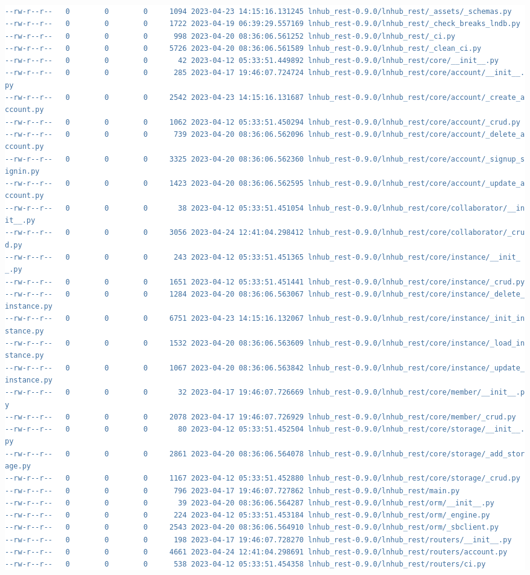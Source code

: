```diff
--rw-r--r--   0        0        0     1094 2023-04-23 14:15:16.131245 lnhub_rest-0.9.0/lnhub_rest/_assets/_schemas.py
--rw-r--r--   0        0        0     1722 2023-04-19 06:39:29.557169 lnhub_rest-0.9.0/lnhub_rest/_check_breaks_lndb.py
--rw-r--r--   0        0        0      998 2023-04-20 08:36:06.561252 lnhub_rest-0.9.0/lnhub_rest/_ci.py
--rw-r--r--   0        0        0     5726 2023-04-20 08:36:06.561589 lnhub_rest-0.9.0/lnhub_rest/_clean_ci.py
--rw-r--r--   0        0        0       42 2023-04-12 05:33:51.449892 lnhub_rest-0.9.0/lnhub_rest/core/__init__.py
--rw-r--r--   0        0        0      285 2023-04-17 19:46:07.724724 lnhub_rest-0.9.0/lnhub_rest/core/account/__init__.py
--rw-r--r--   0        0        0     2542 2023-04-23 14:15:16.131687 lnhub_rest-0.9.0/lnhub_rest/core/account/_create_account.py
--rw-r--r--   0        0        0     1062 2023-04-12 05:33:51.450294 lnhub_rest-0.9.0/lnhub_rest/core/account/_crud.py
--rw-r--r--   0        0        0      739 2023-04-20 08:36:06.562096 lnhub_rest-0.9.0/lnhub_rest/core/account/_delete_account.py
--rw-r--r--   0        0        0     3325 2023-04-20 08:36:06.562360 lnhub_rest-0.9.0/lnhub_rest/core/account/_signup_signin.py
--rw-r--r--   0        0        0     1423 2023-04-20 08:36:06.562595 lnhub_rest-0.9.0/lnhub_rest/core/account/_update_account.py
--rw-r--r--   0        0        0       38 2023-04-12 05:33:51.451054 lnhub_rest-0.9.0/lnhub_rest/core/collaborator/__init__.py
--rw-r--r--   0        0        0     3056 2023-04-24 12:41:04.298412 lnhub_rest-0.9.0/lnhub_rest/core/collaborator/_crud.py
--rw-r--r--   0        0        0      243 2023-04-12 05:33:51.451365 lnhub_rest-0.9.0/lnhub_rest/core/instance/__init__.py
--rw-r--r--   0        0        0     1651 2023-04-12 05:33:51.451441 lnhub_rest-0.9.0/lnhub_rest/core/instance/_crud.py
--rw-r--r--   0        0        0     1284 2023-04-20 08:36:06.563067 lnhub_rest-0.9.0/lnhub_rest/core/instance/_delete_instance.py
--rw-r--r--   0        0        0     6751 2023-04-23 14:15:16.132067 lnhub_rest-0.9.0/lnhub_rest/core/instance/_init_instance.py
--rw-r--r--   0        0        0     1532 2023-04-20 08:36:06.563609 lnhub_rest-0.9.0/lnhub_rest/core/instance/_load_instance.py
--rw-r--r--   0        0        0     1067 2023-04-20 08:36:06.563842 lnhub_rest-0.9.0/lnhub_rest/core/instance/_update_instance.py
--rw-r--r--   0        0        0       32 2023-04-17 19:46:07.726669 lnhub_rest-0.9.0/lnhub_rest/core/member/__init__.py
--rw-r--r--   0        0        0     2078 2023-04-17 19:46:07.726929 lnhub_rest-0.9.0/lnhub_rest/core/member/_crud.py
--rw-r--r--   0        0        0       80 2023-04-12 05:33:51.452504 lnhub_rest-0.9.0/lnhub_rest/core/storage/__init__.py
--rw-r--r--   0        0        0     2861 2023-04-20 08:36:06.564078 lnhub_rest-0.9.0/lnhub_rest/core/storage/_add_storage.py
--rw-r--r--   0        0        0     1167 2023-04-12 05:33:51.452880 lnhub_rest-0.9.0/lnhub_rest/core/storage/_crud.py
--rw-r--r--   0        0        0      796 2023-04-17 19:46:07.727862 lnhub_rest-0.9.0/lnhub_rest/main.py
--rw-r--r--   0        0        0       39 2023-04-20 08:36:06.564287 lnhub_rest-0.9.0/lnhub_rest/orm/__init__.py
--rw-r--r--   0        0        0      224 2023-04-12 05:33:51.453184 lnhub_rest-0.9.0/lnhub_rest/orm/_engine.py
--rw-r--r--   0        0        0     2543 2023-04-20 08:36:06.564910 lnhub_rest-0.9.0/lnhub_rest/orm/_sbclient.py
--rw-r--r--   0        0        0      198 2023-04-17 19:46:07.728270 lnhub_rest-0.9.0/lnhub_rest/routers/__init__.py
--rw-r--r--   0        0        0     4661 2023-04-24 12:41:04.298691 lnhub_rest-0.9.0/lnhub_rest/routers/account.py
--rw-r--r--   0        0        0      538 2023-04-12 05:33:51.454358 lnhub_rest-0.9.0/lnhub_rest/routers/ci.py
```